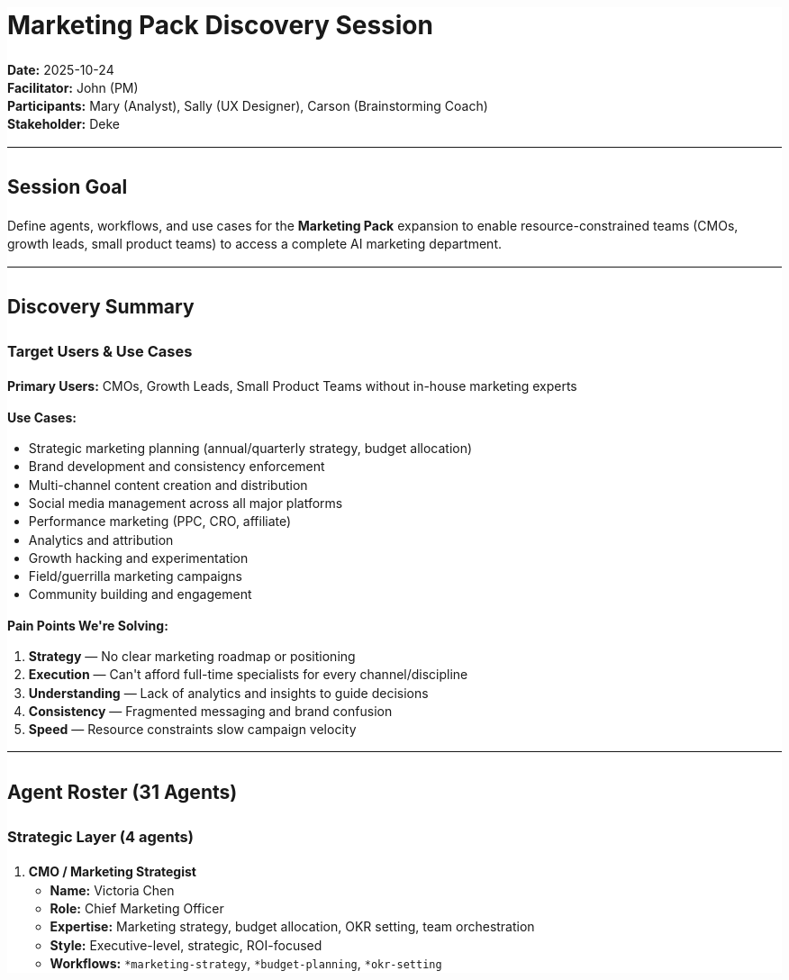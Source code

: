 # Marketing Pack Discovery Session

**Date:** 2025-10-24  
**Facilitator:** John (PM)  
**Participants:** Mary (Analyst), Sally (UX Designer), Carson (Brainstorming Coach)  
**Stakeholder:** Deke

---

## Session Goal

Define agents, workflows, and use cases for the **Marketing Pack** expansion to enable resource-constrained teams (CMOs, growth leads, small product teams) to access a complete AI marketing department.

---

## Discovery Summary

### Target Users & Use Cases

**Primary Users:** CMOs, Growth Leads, Small Product Teams without in-house marketing experts

**Use Cases:**
- Strategic marketing planning (annual/quarterly strategy, budget allocation)
- Brand development and consistency enforcement
- Multi-channel content creation and distribution
- Social media management across all major platforms
- Performance marketing (PPC, CRO, affiliate)
- Analytics and attribution
- Growth hacking and experimentation
- Field/guerrilla marketing campaigns
- Community building and engagement

**Pain Points We're Solving:**
1. **Strategy** — No clear marketing roadmap or positioning
2. **Execution** — Can't afford full-time specialists for every channel/discipline
3. **Understanding** — Lack of analytics and insights to guide decisions
4. **Consistency** — Fragmented messaging and brand confusion
5. **Speed** — Resource constraints slow campaign velocity

---

## Agent Roster (31 Agents)

### Strategic Layer (4 agents)

1. **CMO / Marketing Strategist**
   - **Name:** Victoria Chen
   - **Role:** Chief Marketing Officer
   - **Expertise:** Marketing strategy, budget allocation, OKR setting, team orchestration
   - **Style:** Executive-level, strategic, ROI-focused
   - **Workflows:** `*marketing-strategy`, `*budget-planning`, `*okr-setting`

